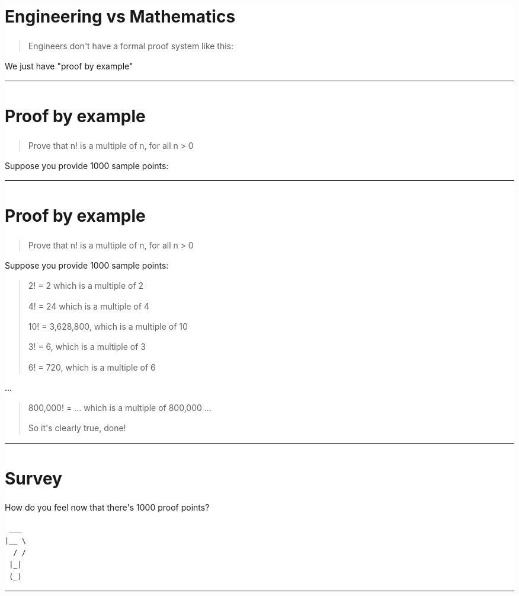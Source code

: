 
# Engineering vs Mathematics

> Engineers don't have a formal proof system like this:

We just have "proof by example"

---

# Proof by example

> Prove that n! is a multiple of n, for all n > 0

Suppose you provide 1000 sample points:

---

# Proof by example

> Prove that n! is a multiple of n, for all n > 0

Suppose you provide 1000 sample points:

> 2! = 2 which is a multiple of 2
>
> 4! = 24 which is a multiple of 4
>
> 10! = 3,628,800, which is a multiple of 10
>
> 3! = 6, which is a multiple of 3
>
> 6! = 720, which is a multiple of 6
>
...
> 800,000! = ... which is a multiple of 800,000
...
>
> So it's clearly true, done!

---

# Survey

How do you feel now that there's 1000 proof points?

```
 ___
|__ \
  / /
 |_|
 (_)
```

---